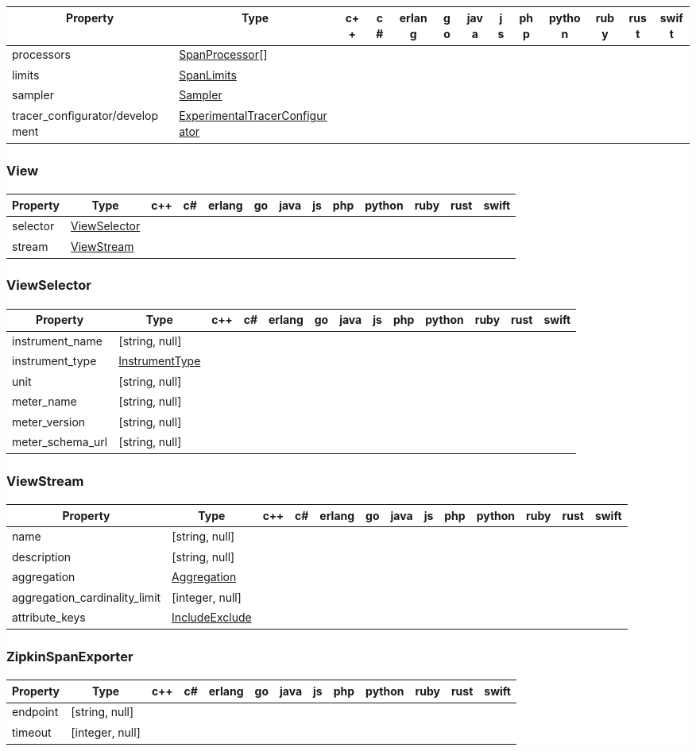 | Property | Type | c++ |c# |erlang |go |java |js |php |python |ruby |rust |swift |
|---|---|---|---|---|---|---|---|---|---|---|---|---|
| processors | <a href="#SpanProcessor">SpanProcessor</a>[] |  | | | | | | | | | | |
| limits | <a href="#SpanLimits">SpanLimits</a> |  | | | | | | | | | | |
| sampler | <a href="#Sampler">Sampler</a> |  | | | | | | | | | | |
| tracer_configurator/development | <a href="#ExperimentalTracerConfigurator">ExperimentalTracerConfigurator</a> |  | | | | | | | | | | |

### View <a id="View"></a>

| Property | Type | c++ |c# |erlang |go |java |js |php |python |ruby |rust |swift |
|---|---|---|---|---|---|---|---|---|---|---|---|---|
| selector | <a href="#ViewSelector">ViewSelector</a> |  | | | | | | | | | | |
| stream | <a href="#ViewStream">ViewStream</a> |  | | | | | | | | | | |

### ViewSelector <a id="ViewSelector"></a>

| Property | Type | c++ |c# |erlang |go |java |js |php |python |ruby |rust |swift |
|---|---|---|---|---|---|---|---|---|---|---|---|---|
| instrument_name | [string, null] |  | | | | | | | | | | |
| instrument_type | <a href="#InstrumentType">InstrumentType</a> |  | | | | | | | | | | |
| unit | [string, null] |  | | | | | | | | | | |
| meter_name | [string, null] |  | | | | | | | | | | |
| meter_version | [string, null] |  | | | | | | | | | | |
| meter_schema_url | [string, null] |  | | | | | | | | | | |

### ViewStream <a id="ViewStream"></a>

| Property | Type | c++ |c# |erlang |go |java |js |php |python |ruby |rust |swift |
|---|---|---|---|---|---|---|---|---|---|---|---|---|
| name | [string, null] |  | | | | | | | | | | |
| description | [string, null] |  | | | | | | | | | | |
| aggregation | <a href="#Aggregation">Aggregation</a> |  | | | | | | | | | | |
| aggregation_cardinality_limit | [integer, null] |  | | | | | | | | | | |
| attribute_keys | <a href="#IncludeExclude">IncludeExclude</a> |  | | | | | | | | | | |

### ZipkinSpanExporter <a id="ZipkinSpanExporter"></a>

| Property | Type | c++ |c# |erlang |go |java |js |php |python |ruby |rust |swift |
|---|---|---|---|---|---|---|---|---|---|---|---|---|
| endpoint | [string, null] |  | | | | | | | | | | |
| timeout | [integer, null] |  | | | | | | | | | | |

